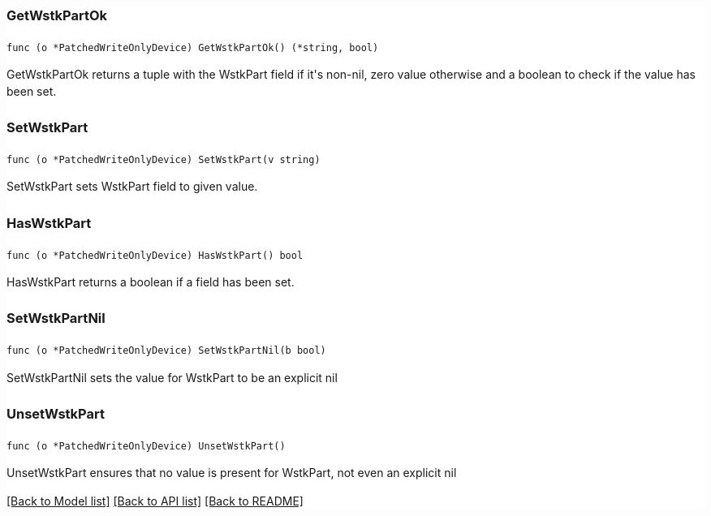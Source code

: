 ### GetWstkPartOk

`func (o *PatchedWriteOnlyDevice) GetWstkPartOk() (*string, bool)`

GetWstkPartOk returns a tuple with the WstkPart field if it's non-nil, zero value otherwise
and a boolean to check if the value has been set.

### SetWstkPart

`func (o *PatchedWriteOnlyDevice) SetWstkPart(v string)`

SetWstkPart sets WstkPart field to given value.

### HasWstkPart

`func (o *PatchedWriteOnlyDevice) HasWstkPart() bool`

HasWstkPart returns a boolean if a field has been set.

### SetWstkPartNil

`func (o *PatchedWriteOnlyDevice) SetWstkPartNil(b bool)`

 SetWstkPartNil sets the value for WstkPart to be an explicit nil

### UnsetWstkPart
`func (o *PatchedWriteOnlyDevice) UnsetWstkPart()`

UnsetWstkPart ensures that no value is present for WstkPart, not even an explicit nil

[[Back to Model list]](../README.md#documentation-for-models) [[Back to API list]](../README.md#documentation-for-api-endpoints) [[Back to README]](../README.md)



